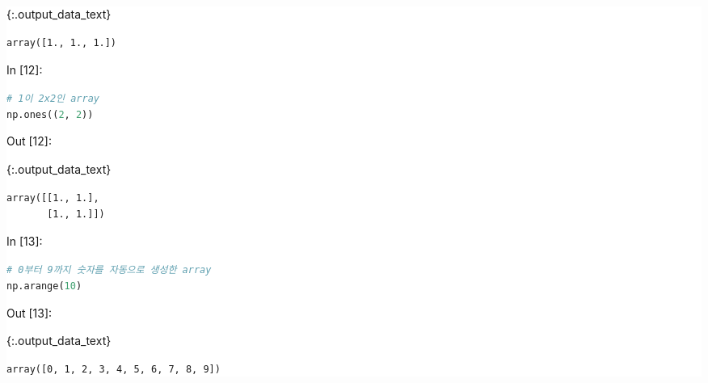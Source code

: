 


{:.output_data_text}

```
array([1., 1., 1.])
```



<div class="in_prompt">
In&nbsp;[12]:
</div>

<div class="input_area" markdown="1">

```python
# 1이 2x2인 array
np.ones((2, 2))
```

</div>

<div class="output_prompt">
Out&nbsp;[12]:
</div>




{:.output_data_text}

```
array([[1., 1.],
       [1., 1.]])
```



<div class="in_prompt">
In&nbsp;[13]:
</div>

<div class="input_area" markdown="1">

```python
# 0부터 9까지 숫자를 자동으로 생성한 array
np.arange(10)
```

</div>

<div class="output_prompt">
Out&nbsp;[13]:
</div>




{:.output_data_text}

```
array([0, 1, 2, 3, 4, 5, 6, 7, 8, 9])
```
